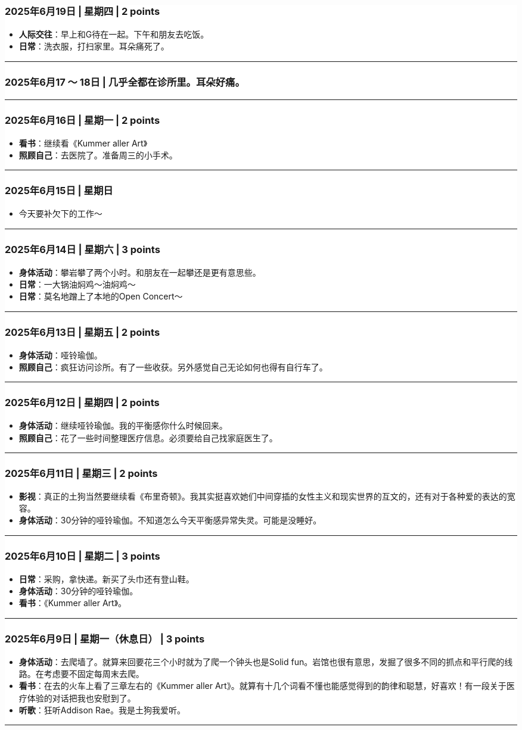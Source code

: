 ### 2025年6月19日 | 星期四 | 2 points
- **人际交往**：早上和G待在一起。下午和朋友去吃饭。
- **日常**：洗衣服，打扫家里。耳朵痛死了。
  
---
### 2025年6月17 ～ 18日 | 几乎全都在诊所里。耳朵好痛。
  
---
### 2025年6月16日 | 星期一 | 2 points
- **看书**：继续看《Kummer aller Art》
- **照顾自己**：去医院了。准备周三的小手术。
  
---
### 2025年6月15日 | 星期日 
- 今天要补欠下的工作～
  
---
### 2025年6月14日 | 星期六 | 3 points
- **身体活动**：攀岩攀了两个小时。和朋友在一起攀还是更有意思些。
- **日常**：一大锅油焖鸡～油焖鸡～
- **日常**：莫名地蹭上了本地的Open Concert～
  
---
### 2025年6月13日 | 星期五 | 2 points
- **身体活动**：哑铃瑜伽。
- **照顾自己**：疯狂访问诊所。有了一些收获。另外感觉自己无论如何也得有自行车了。
  
---
### 2025年6月12日 | 星期四 | 2 points
- **身体活动**：继续哑铃瑜伽。我的平衡感你什么时候回来。
- **照顾自己**：花了一些时间整理医疗信息。必须要给自己找家庭医生了。
  
---
### 2025年6月11日 | 星期三 | 2 points
- **影视**：真正的土狗当然要继续看《布里奇顿》。我其实挺喜欢她们中间穿插的女性主义和现实世界的互文的，还有对于各种爱的表达的宽容。
- **身体活动**：30分钟的哑铃瑜伽。不知道怎么今天平衡感异常失灵。可能是没睡好。
  
---
### 2025年6月10日 | 星期二 | 3 points
- **日常**：采购，拿快递。新买了头巾还有登山鞋。
- **身体活动**：30分钟的哑铃瑜伽。
- **看书**：《Kummer aller Art》。
  
---
### 2025年6月9日 | 星期一（休息日） | 3 points
- **身体活动**：去爬墙了。就算来回要花三个小时就为了爬一个钟头也是Solid fun。岩馆也很有意思，发掘了很多不同的抓点和平行爬的线路。在考虑要不固定每周末去爬。
- **看书**：在去的火车上看了三章左右的《Kummer aller Art》。就算有十几个词看不懂也能感觉得到的韵律和聪慧，好喜欢！有一段关于医疗体验的对话把我也安慰到了。
- **听歌**：狂听Addison Rae。我是土狗我爱听。

---